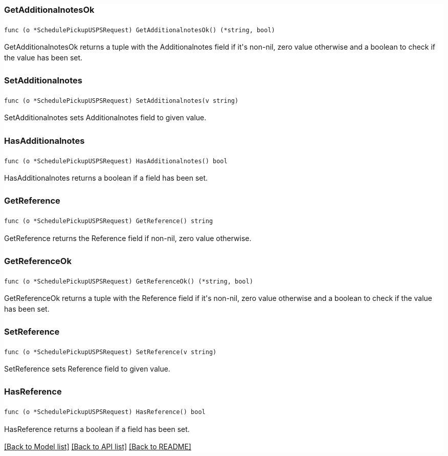 ### GetAdditionalnotesOk

`func (o *SchedulePickupUSPSRequest) GetAdditionalnotesOk() (*string, bool)`

GetAdditionalnotesOk returns a tuple with the Additionalnotes field if it's non-nil, zero value otherwise
and a boolean to check if the value has been set.

### SetAdditionalnotes

`func (o *SchedulePickupUSPSRequest) SetAdditionalnotes(v string)`

SetAdditionalnotes sets Additionalnotes field to given value.

### HasAdditionalnotes

`func (o *SchedulePickupUSPSRequest) HasAdditionalnotes() bool`

HasAdditionalnotes returns a boolean if a field has been set.

### GetReference

`func (o *SchedulePickupUSPSRequest) GetReference() string`

GetReference returns the Reference field if non-nil, zero value otherwise.

### GetReferenceOk

`func (o *SchedulePickupUSPSRequest) GetReferenceOk() (*string, bool)`

GetReferenceOk returns a tuple with the Reference field if it's non-nil, zero value otherwise
and a boolean to check if the value has been set.

### SetReference

`func (o *SchedulePickupUSPSRequest) SetReference(v string)`

SetReference sets Reference field to given value.

### HasReference

`func (o *SchedulePickupUSPSRequest) HasReference() bool`

HasReference returns a boolean if a field has been set.


[[Back to Model list]](../README.md#documentation-for-models) [[Back to API list]](../README.md#documentation-for-api-endpoints) [[Back to README]](../README.md)


